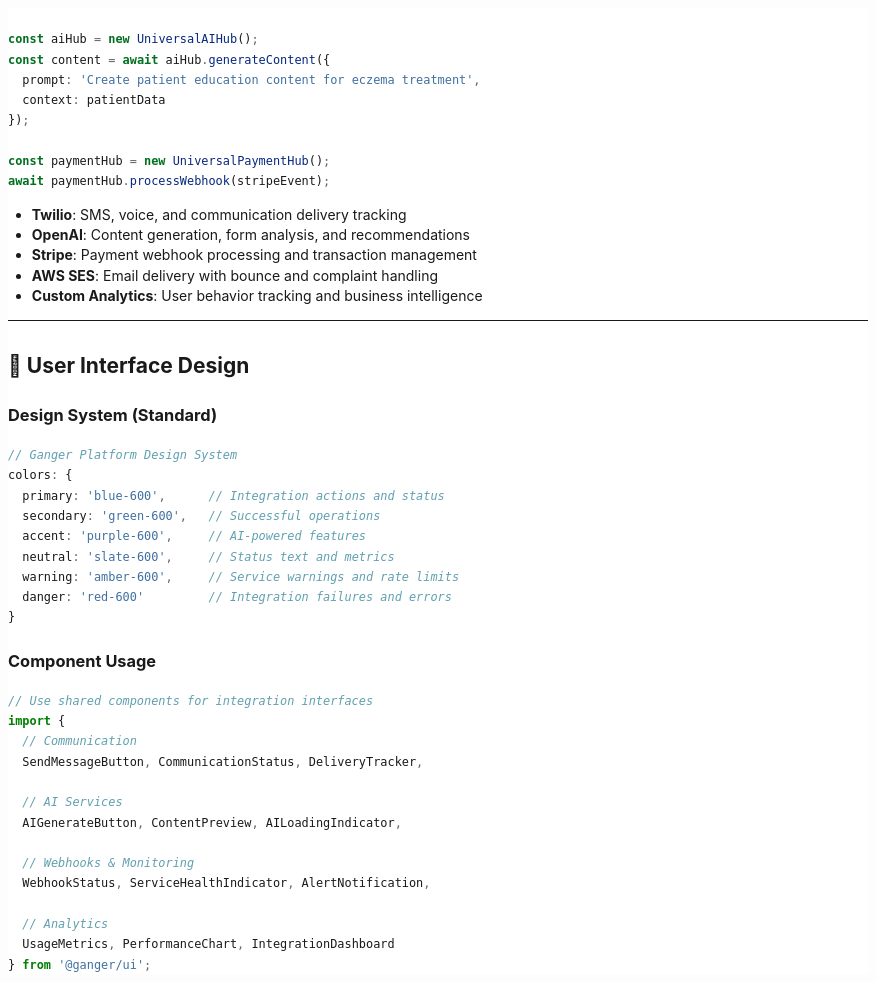 ```typescript

const aiHub = new UniversalAIHub();
const content = await aiHub.generateContent({
  prompt: 'Create patient education content for eczema treatment',
  context: patientData
});

const paymentHub = new UniversalPaymentHub();
await paymentHub.processWebhook(stripeEvent);
```

- **Twilio**: SMS, voice, and communication delivery tracking
- **OpenAI**: Content generation, form analysis, and recommendations
- **Stripe**: Payment webhook processing and transaction management
- **AWS SES**: Email delivery with bounce and complaint handling
- **Custom Analytics**: User behavior tracking and business intelligence

---

## 🎨 User Interface Design

### **Design System (Standard)**
```typescript
// Ganger Platform Design System
colors: {
  primary: 'blue-600',      // Integration actions and status
  secondary: 'green-600',   // Successful operations
  accent: 'purple-600',     // AI-powered features
  neutral: 'slate-600',     // Status text and metrics
  warning: 'amber-600',     // Service warnings and rate limits
  danger: 'red-600'         // Integration failures and errors
}
```

### **Component Usage**
```typescript
// Use shared components for integration interfaces
import {
  // Communication
  SendMessageButton, CommunicationStatus, DeliveryTracker,
  
  // AI Services
  AIGenerateButton, ContentPreview, AILoadingIndicator,
  
  // Webhooks & Monitoring
  WebhookStatus, ServiceHealthIndicator, AlertNotification,
  
  // Analytics
  UsageMetrics, PerformanceChart, IntegrationDashboard
} from '@ganger/ui';
```
